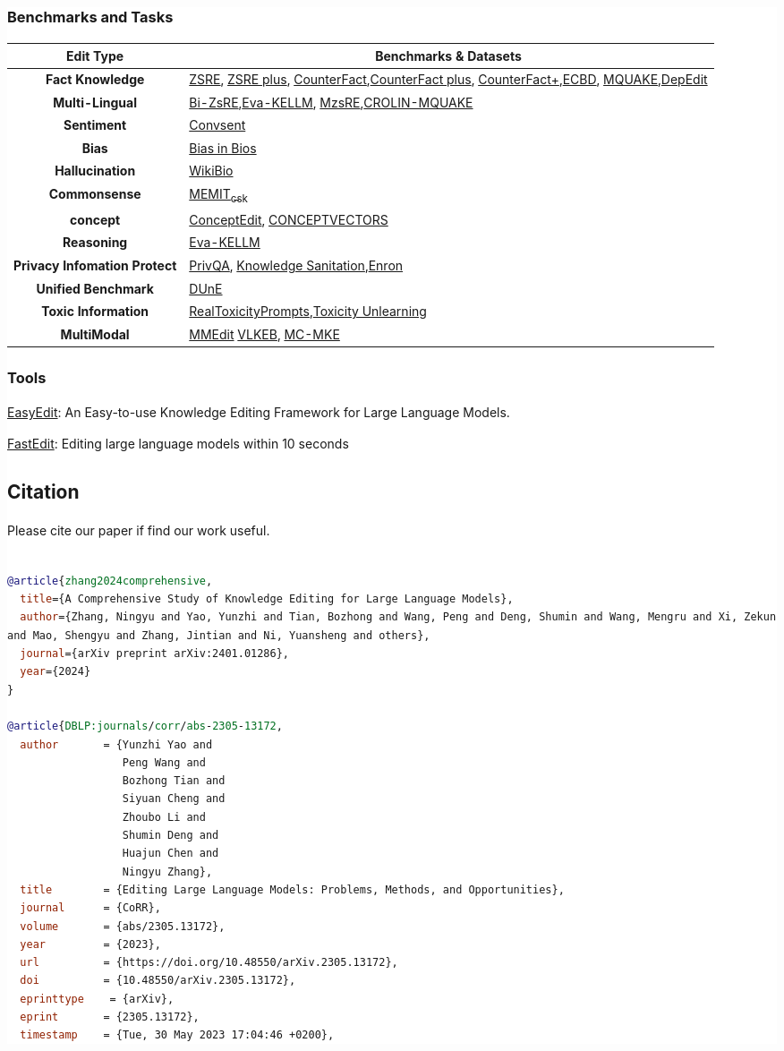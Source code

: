 ### Benchmarks and Tasks

|     Edit Type      | Benchmarks \& Datasets                                                  |
| :-----------------------: | ------------------------------------------------------------ |
| **Fact Knowledge**  | [ZSRE](https://github.com/nicola-decao/KnowledgeEditor), [ZSRE plus](https://arxiv.org/abs/2305.13172), [CounterFact](https://rome.baulab.info/),[CounterFact plus](https://arxiv.org/abs/2305.13172), [CounterFact+](https://arxiv.org/abs/2305.17553),[ECBD](https://github.com/yasumasaonoe/entity_knowledge_propagation), [MQUAKE](https://github.com/yasumasaonoe/entity_knowledge_propagation),[DepEdit](https://arxiv.org/abs/2312.01858)  |
|  **Multi-Lingual**   | [Bi-ZsRE](https://arxiv.org/pdf/2309.08952.pdf),[Eva-KELLM](https://arxiv.org/pdf/2308.09954.pdf), [MzsRE](https://arxiv.org/abs/2312.13040),[CROLIN-MQUAKE](https://www.arxiv.org/abs/2407.10275) |
|  **Sentiment**   | [Convsent](https://arxiv.org/abs/2206.06520) |
|  **Bias**   | [Bias in Bios](https://arxiv.org/pdf/2304.00740.pdf) |
|  **Hallucination**   | [WikiBio](https://github.com/Thartvigsen/GRACE/tree/main) |
|  **Commonsense**   | [MEMIT<sub>csk</sub>](https://arxiv.org/abs/2305.14956) |
|  **concept** |[ConceptEdit](https://arxiv.org/abs/2403.06259), [CONCEPTVECTORS](https://arxiv.org/abs/2406.11614) |
|  **Reasoning**   | [Eva-KELLM](https://arxiv.org/pdf/2308.09954.pdf) |
|  **Privacy Infomation Protect**   | [PrivQA](https://arxiv.org/abs/2310.02224), [Knowledge Sanitation](https://arxiv.org/pdf/2309.11852.pdf),[Enron](https://arxiv.org/pdf/2310.20138.pdf) |
|  **Unified Benchmark**   | [DUnE](https://arxiv.org/pdf/2311.16087.pdf) |
|  **Toxic Information**   | [RealToxicityPrompts](https://arxiv.org/abs/2009.11462),[Toxicity Unlearning](https://arxiv.org/pdf/2308.08090.pdf)|
|  **MultiModal**   | [MMEdit](https://arxiv.org/abs/2310.08475) [VLKEB](https://arxiv.org/abs/2403.07350), [MC-MKE](https://arxiv.org/abs/2406.13219)|




### Tools
[EasyEdit](https://github.com/zjunlp/EasyEdit): An Easy-to-use Knowledge Editing Framework for Large Language Models.

[FastEdit](https://github.com/hiyouga/FastEdit): Editing large language models within 10 seconds
## Citation

Please cite our paper if find our work useful.

```bibtex

@article{zhang2024comprehensive,
  title={A Comprehensive Study of Knowledge Editing for Large Language Models},
  author={Zhang, Ningyu and Yao, Yunzhi and Tian, Bozhong and Wang, Peng and Deng, Shumin and Wang, Mengru and Xi, Zekun and Mao, Shengyu and Zhang, Jintian and Ni, Yuansheng and others},
  journal={arXiv preprint arXiv:2401.01286},
  year={2024}
}

@article{DBLP:journals/corr/abs-2305-13172,
  author       = {Yunzhi Yao and
                  Peng Wang and
                  Bozhong Tian and
                  Siyuan Cheng and
                  Zhoubo Li and
                  Shumin Deng and
                  Huajun Chen and
                  Ningyu Zhang},
  title        = {Editing Large Language Models: Problems, Methods, and Opportunities},
  journal      = {CoRR},
  volume       = {abs/2305.13172},
  year         = {2023},
  url          = {https://doi.org/10.48550/arXiv.2305.13172},
  doi          = {10.48550/arXiv.2305.13172},
  eprinttype    = {arXiv},
  eprint       = {2305.13172},
  timestamp    = {Tue, 30 May 2023 17:04:46 +0200},
```